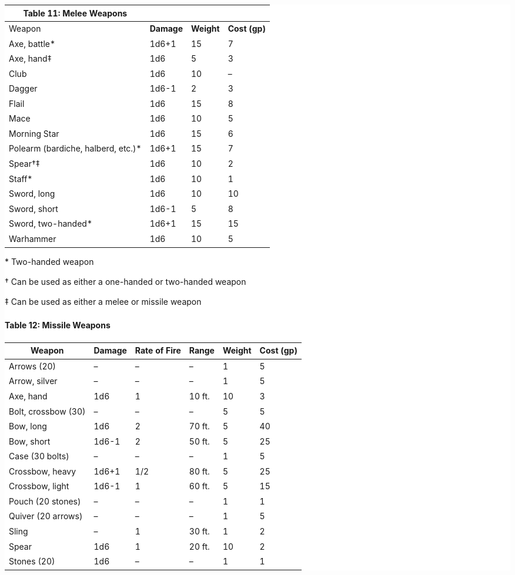 | Table 11: Melee Weapons             |            |            |               |
|-------------------------------------|------------|------------|---------------|
| Weapon                              | **Damage** | **Weight** | **Cost (gp)** |
| Axe, battle\*                       | 1d6+1      | 15         | 7             |
| Axe, hand‡                          | 1d6        | 5          | 3             |
| Club                                | 1d6        | 10         | –             |
| Dagger                              | 1d6-1      | 2          | 3             |
| Flail                               | 1d6        | 15         | 8             |
| Mace                                | 1d6        | 10         | 5             |
| Morning Star                        | 1d6        | 15         | 6             |
| Polearm (bardiche, halberd, etc.)\* | 1d6+1      | 15         | 7             |
| Spear†‡                             | 1d6        | 10         | 2             |
| Staff\*                             | 1d6        | 10         | 1             |
| Sword, long                         | 1d6        | 10         | 10            |
| Sword, short                        | 1d6-1      | 5          | 8             |
| Sword, two-handed\*                 | 1d6+1      | 15         | 15            |
| Warhammer                           | 1d6        | 10         | 5             |

\* Two-handed weapon

† Can be used as either a one-handed or two-handed weapon

‡ Can be used as either a melee or missile weapon

#### Table 12: Missile Weapons

| Weapon                    | Damage | Rate of Fire | Range  | Weight | Cost (gp) |
|---------------------------|--------|--------------|--------|--------|-----------|
| Arrows (20)               | –      | –            | –      | 1      | 5         |
| Arrow, silver             | –      | –            | –      | 1      | 5         |
| Axe, hand                 | 1d6    | 1            | 10 ft. | 10     | 3         |
| Bolt, crossbow (30)       | –      | –            | –      | 5      | 5         |
| Bow, long                 | 1d6    | 2            | 70 ft. | 5      | 40        |
| Bow, short                | 1d6-1  | 2            | 50 ft. | 5      | 25        |
| Case (30 bolts)           | –      | –            | –      | 1      | 5         |
| Crossbow, heavy           | 1d6+1  | 1/2          | 80 ft. | 5      | 25        |
| Crossbow, light           | 1d6-1  | 1            | 60 ft. | 5      | 15        |
| Pouch (20 stones)         | –      | –            | –      | 1      | 1         |
| Quiver (20 arrows)        | –      | –            | –      | 1      | 5         |
| Sling                     | –      | 1            | 30 ft. | 1      | 2         |
| Spear                     | 1d6    | 1            | 20 ft. | 10     | 2         |
| Stones (20)               | 1d6    | –            | –      | 1      | 1         |
